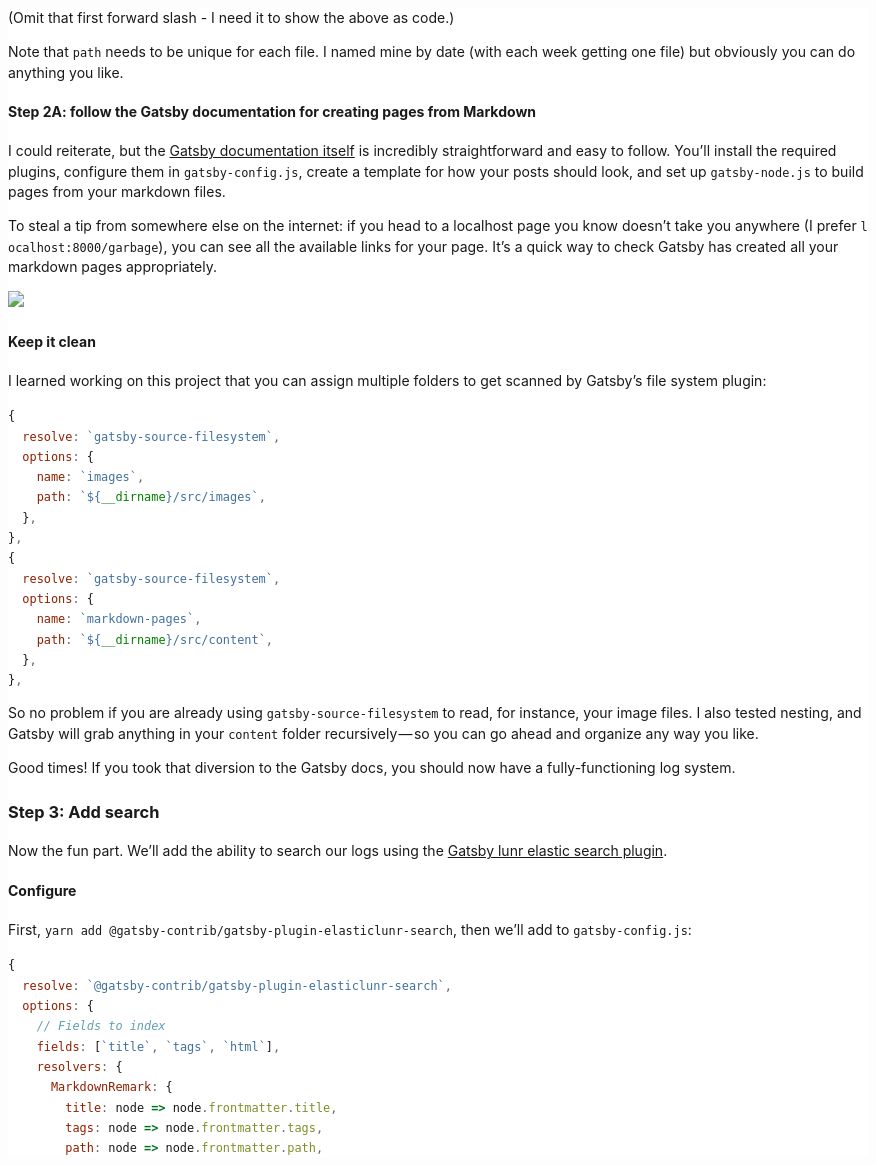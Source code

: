 (Omit that first forward slash - I need it to show the above as code.)

Note that `path` needs to be unique for each file. I named mine by date (with each week getting one file) but obviously you can do anything you like.

#### Step 2A: follow the Gatsby documentation for creating pages from Markdown

I could reiterate, but the [Gatsby documentation itself](https://www.gatsbyjs.org/docs/adding-markdown-pages/) is incredibly straightforward and easy to follow. You’ll install the required plugins, configure them in `gatsby-config.js`, create a template for how your posts should look, and set up `gatsby-node.js` to build pages from your markdown files.

To steal a tip from somewhere else on the internet: if you head to a localhost page you know doesn’t take you anywhere (I prefer `localhost:8000/garbage`), you can see all the available links for your page. It’s a quick way to check Gatsby has created all your markdown pages appropriately.

![](https://cdn-images-1.medium.com/max/1600/1*NxvJemAEOQDj_3pWWYFeCQ.png)

#### Keep it clean

I learned working on this project that you can assign multiple folders to get scanned by Gatsby’s file system plugin:
```javascript
{  
  resolve: `gatsby-source-filesystem`,  
  options: {  
    name: `images`,  
    path: `${__dirname}/src/images`,  
  },  
},  
{  
  resolve: `gatsby-source-filesystem`,  
  options: {  
    name: `markdown-pages`,  
    path: `${__dirname}/src/content`,  
  },  
},
```

So no problem if you are already using `gatsby-source-filesystem` to read, for instance, your image files. I also tested nesting, and Gatsby will grab anything in your `content` folder recursively — so you can go ahead and organize any way you like.

Good times! If you took that diversion to the Gatsby docs, you should now have a fully-functioning log system.

### Step 3: Add search

Now the fun part. We’ll add the ability to search our logs using the [Gatsby lunr elastic search plugin](https://github.com/gatsby-contrib/gatsby-plugin-elasticlunr-search).

#### Configure

First, `yarn add @gatsby-contrib/gatsby-plugin-elasticlunr-search`, then we’ll add to `gatsby-config.js`:
```javascript
{  
  resolve: `@gatsby-contrib/gatsby-plugin-elasticlunr-search`,  
  options: {  
    // Fields to index  
    fields: [`title`, `tags`, `html`],  
    resolvers: {  
      MarkdownRemark: {  
        title: node => node.frontmatter.title,  
        tags: node => node.frontmatter.tags,  
        path: node => node.frontmatter.path,  
```